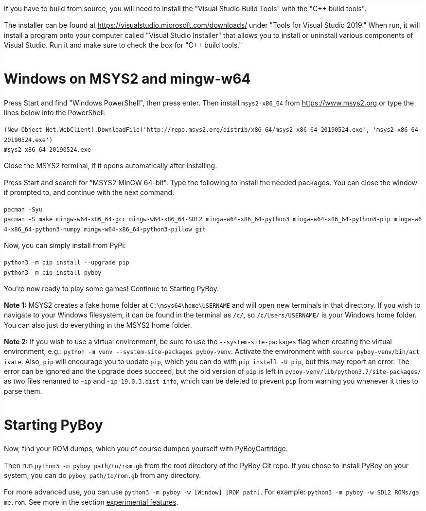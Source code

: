 If you have to build from source, you will need to install the "Visual Studio Build Tools" with the "C++ build tools".

The installer can be found at https://visualstudio.microsoft.com/downloads/ under "Tools for Visual Studio 2019." When run, it will install a program onto your computer called "Visual Studio Installer" that allows you to install or uninstall various components of Visual Studio. Run it and make sure to check the box for "C++ build tools."


Windows on MSYS2 and mingw-w64
==========================================

Press Start and find "Windows PowerShell", then press enter. Then install `msys2-x86_64` from https://www.msys2.org or type the lines below into the PowerShell:

    (New-Object Net.WebClient).DownloadFile('http://repo.msys2.org/distrib/x86_64/msys2-x86_64-20190524.exe', 'msys2-x86_64-20190524.exe')
    msys2-x86_64-20190524.exe

Close the MSYS2 terminal, if it opens automatically after installing.

Press Start and search for "MSYS2 MinGW 64-bit". Type the following to install the needed packages. You can close the window if prompted to, and continue with the next command.

    pacman -Syu
    pacman -S make mingw-w64-x86_64-gcc mingw-w64-x86_64-SDL2 mingw-w64-x86_64-python3 mingw-w64-x86_64-python3-pip mingw-w64-x86_64-python3-numpy mingw-w64-x86_64-python3-pillow git

Now, you can simply install from PyPi:

    python3 -m pip install --upgrade pip
    python3 -m pip install pyboy

You're now ready to play some games! Continue to [Starting PyBoy](#starting-pyboy).

**Note 1:** MSYS2 creates a fake home folder at `C:\msys64\home\USERNAME` and will open new terminals in that directory. If you wish to navigate to your Windows filesystem, it can be found in the terminal as `/c/`, so `/c/Users/USERNAME/` is your Windows home folder. You can also just do everything in the MSYS2 home folder.

**Note 2:** If you wish to use a virtual environment, be sure to use the `--system-site-packages` flag when creating the virtual environment, e.g.: `python -m venv --system-site-packages pyboy-venv`. Activate the environment with `source pyboy-venv/bin/activate`. Also, `pip` will encourage you to update `pip`, which you can do with `pip install -U pip`, but this may report an error. The error can be ignored and the upgrade does succeed, but the old version of `pip` is left in `pyboy-venv/lib/python3.7/site-packages/` as two files renamed to `~ip` and `~ip-19.0.3.dist-info`, which can be deleted to prevent `pip` from warning you whenever it tries to parse them.


Starting PyBoy
==============
Now, find your ROM dumps, which you of course dumped yourself with [PyBoyCartridge](https://github.com/Baekalfen/PyBoyCartridge).

Then run `python3 -m pyboy path/to/rom.gb` from the root directory of the PyBoy Git repo. If you chose to install PyBoy on your system, you can do `pyboy path/to/rom.gb` from any directory.

For more advanced use, you can use `python3 -m pyboy -w [Window] [ROM path]`. For example: `python3 -m pyboy -w SDL2 ROMs/game.rom`. See more in the section [experimental features](https://github.com/Baekalfen/PyBoy/wiki/Experimental-and-optional-features).
